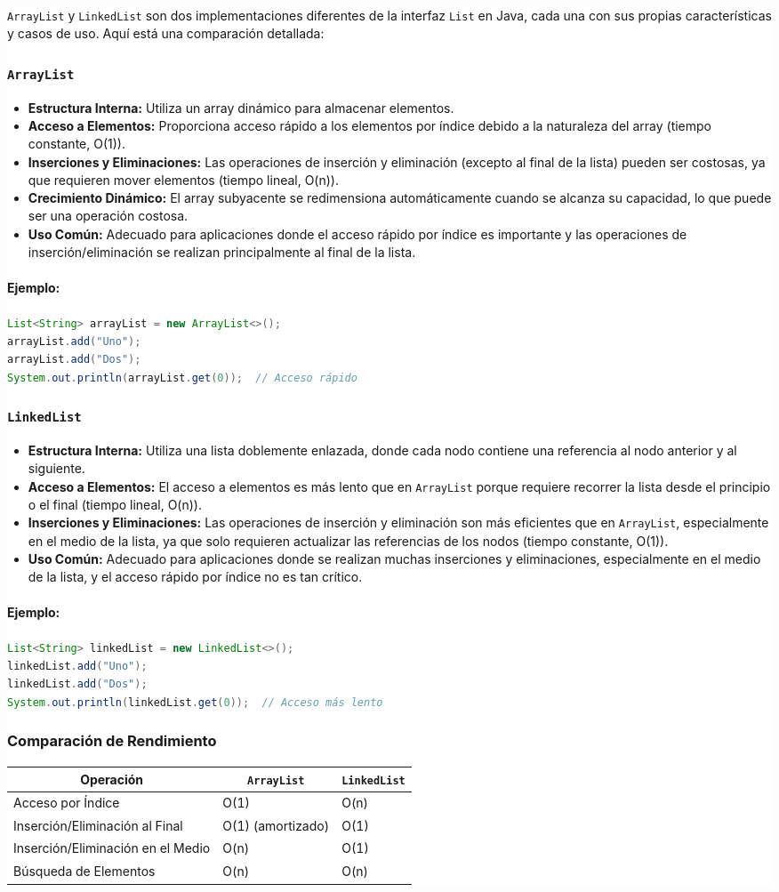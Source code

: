 `ArrayList` y `LinkedList` son dos implementaciones diferentes de la interfaz `List` en Java, cada una con sus propias características y casos de uso. Aquí está una comparación detallada:

### `ArrayList`
- **Estructura Interna:** Utiliza un array dinámico para almacenar elementos.
- **Acceso a Elementos:** Proporciona acceso rápido a los elementos por índice debido a la naturaleza del array (tiempo constante, O(1)).
- **Inserciones y Eliminaciones:** Las operaciones de inserción y eliminación (excepto al final de la lista) pueden ser costosas, ya que requieren mover elementos (tiempo lineal, O(n)).
- **Crecimiento Dinámico:** El array subyacente se redimensiona automáticamente cuando se alcanza su capacidad, lo que puede ser una operación costosa.
- **Uso Común:** Adecuado para aplicaciones donde el acceso rápido por índice es importante y las operaciones de inserción/eliminación se realizan principalmente al final de la lista.

#### Ejemplo:
```java
List<String> arrayList = new ArrayList<>();
arrayList.add("Uno");
arrayList.add("Dos");
System.out.println(arrayList.get(0));  // Acceso rápido
```

### `LinkedList`
- **Estructura Interna:** Utiliza una lista doblemente enlazada, donde cada nodo contiene una referencia al nodo anterior y al siguiente.
- **Acceso a Elementos:** El acceso a elementos es más lento que en `ArrayList` porque requiere recorrer la lista desde el principio o el final (tiempo lineal, O(n)).
- **Inserciones y Eliminaciones:** Las operaciones de inserción y eliminación son más eficientes que en `ArrayList`, especialmente en el medio de la lista, ya que solo requieren actualizar las referencias de los nodos (tiempo constante, O(1)).
- **Uso Común:** Adecuado para aplicaciones donde se realizan muchas inserciones y eliminaciones, especialmente en el medio de la lista, y el acceso rápido por índice no es tan crítico.

#### Ejemplo:
```java
List<String> linkedList = new LinkedList<>();
linkedList.add("Uno");
linkedList.add("Dos");
System.out.println(linkedList.get(0));  // Acceso más lento
```

### Comparación de Rendimiento

| Operación                    | `ArrayList`          | `LinkedList`         |
|------------------------------|----------------------|----------------------|
| Acceso por Índice            | O(1)                 | O(n)                 |
| Inserción/Eliminación al Final | O(1) (amortizado)   | O(1)                 |
| Inserción/Eliminación en el Medio | O(n)             | O(1)                 |
| Búsqueda de Elementos        | O(n)                 | O(n)                 |
